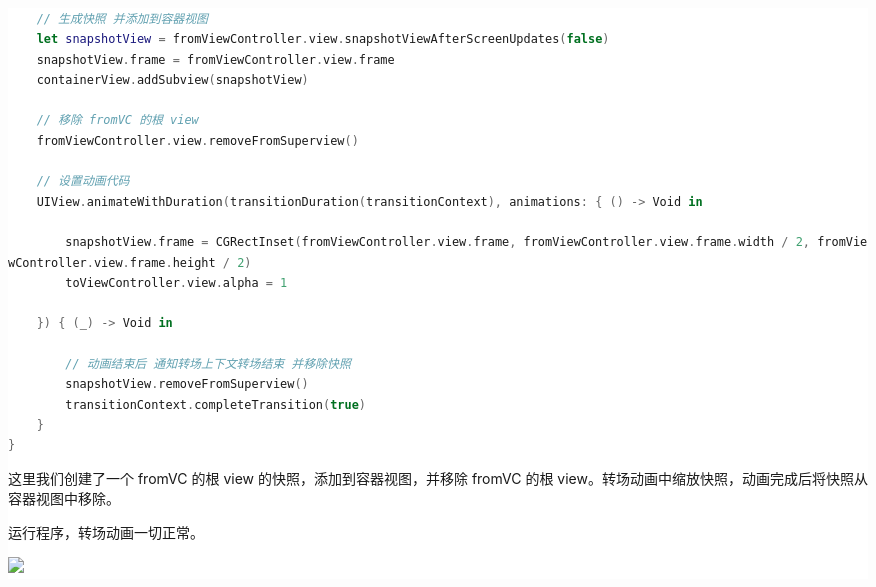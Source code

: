 ```swift
    // 生成快照 并添加到容器视图
    let snapshotView = fromViewController.view.snapshotViewAfterScreenUpdates(false)
    snapshotView.frame = fromViewController.view.frame
    containerView.addSubview(snapshotView)
    
    // 移除 fromVC 的根 view
    fromViewController.view.removeFromSuperview()
    
    // 设置动画代码
    UIView.animateWithDuration(transitionDuration(transitionContext), animations: { () -> Void in
        
        snapshotView.frame = CGRectInset(fromViewController.view.frame, fromViewController.view.frame.width / 2, fromViewController.view.frame.height / 2)
        toViewController.view.alpha = 1
        
    }) { (_) -> Void in
        
        // 动画结束后 通知转场上下文转场结束 并移除快照
        snapshotView.removeFromSuperview()
        transitionContext.completeTransition(true)
    }
}
```

这里我们创建了一个 fromVC 的根 view 的快照，添加到容器视图，并移除 fromVC 的根 view。转场动画中缩放快照，动画完成后将快照从容器视图中移除。

运行程序，转场动画一切正常。

![](http://i1.tietuku.com/c7d1a6eb3c4a7645.gif)



